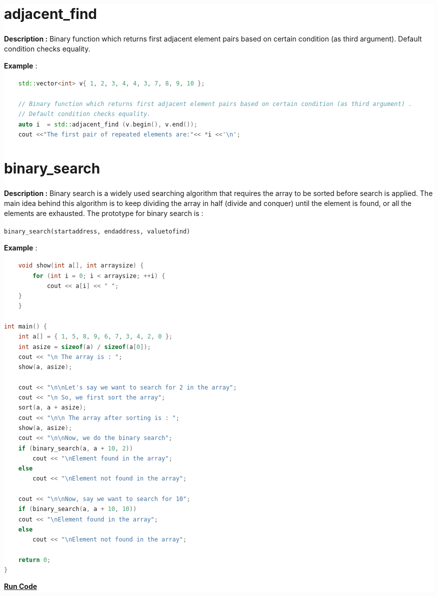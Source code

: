 # adjacent_find 
**Description :**  Binary function which returns first adjacent element pairs based on certain condition (as third argument).  Default condition checks equality.
  
**Example** :

```cpp
    std::vector<int> v{ 1, 2, 3, 4, 4, 3, 7, 8, 9, 10 };
 
    // Binary function which returns first adjacent element pairs based on certain condition (as third argument) . 
    // Default condition checks equality.
    auto i  = std::adjacent_find (v.begin(), v.end());
    cout <<"The first pair of repeated elements are:"<< *i <<'\n';
```

# binary_search 
**Description :** Binary search is a widely used searching algorithm that requires the array to be sorted before search is applied. The main idea behind this algorithm is to keep dividing the array in half (divide and conquer) until the element is found, or all the elements are exhausted.
The prototype for binary search is :
```
binary_search(startaddress, endaddress, valuetofind)
  ```
**Example** :
```cpp
    void show(int a[], int arraysize) { 
        for (int i = 0; i < arraysize; ++i) { 
            cout << a[i] << " "; 
	}
    } 
  
int main() { 
    int a[] = { 1, 5, 8, 9, 6, 7, 3, 4, 2, 0 }; 
    int asize = sizeof(a) / sizeof(a[0]); 
    cout << "\n The array is : "; 
    show(a, asize); 
  
    cout << "\n\nLet's say we want to search for 2 in the array"; 
    cout << "\n So, we first sort the array"; 
    sort(a, a + asize); 
    cout << "\n\n The array after sorting is : "; 
    show(a, asize); 
    cout << "\n\nNow, we do the binary search"; 
    if (binary_search(a, a + 10, 2)) 
        cout << "\nElement found in the array"; 
    else
        cout << "\nElement not found in the array"; 
  
    cout << "\n\nNow, say we want to search for 10"; 
    if (binary_search(a, a + 10, 10)) 
    cout << "\nElement found in the array"; 
    else
        cout << "\nElement not found in the array"; 
  
    return 0; 
} 
```
**[Run Code](https://rextester.com/NVMTV62786)**
